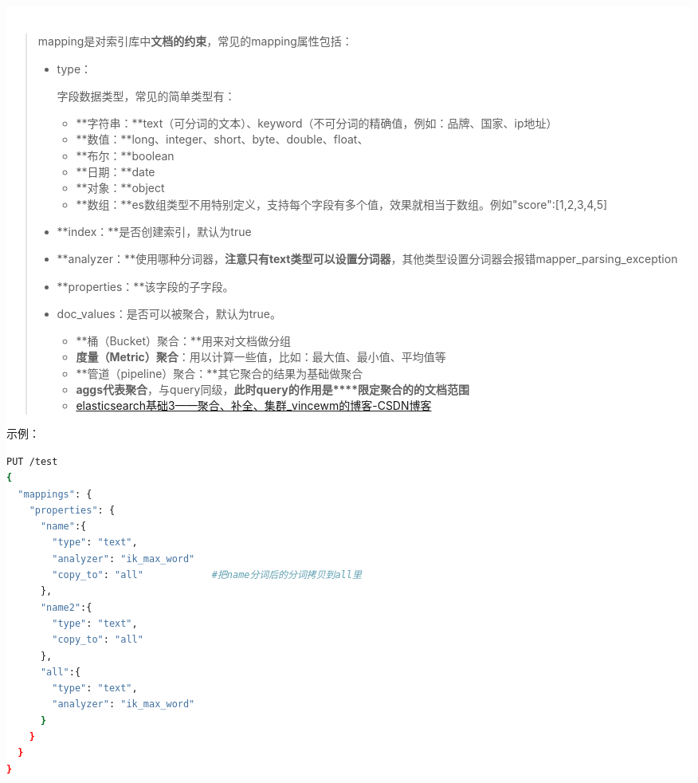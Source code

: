 ```bash
```

![点击并拖拽以移动](data:image/gif;base64,R0lGODlhAQABAPABAP///wAAACH5BAEKAAAALAAAAAABAAEAAAICRAEAOw==)

> mapping是对索引库中**文档的约束**，常见的mapping属性包括：
>
> - type：
>
>   字段数据类型，常见的简单类型有： 	
>
>   - **字符串：**text（可分词的文本）、keyword（不可分词的精确值，例如：品牌、国家、ip地址）
>   - **数值：**long、integer、short、byte、double、float、
>   - **布尔：**boolean
>   - **日期：**date
>   - **对象：**object
>   - **数组：**es数组类型不用特别定义，支持每个字段有多个值，效果就相当于数组。例如"score":[1,2,3,4,5]
>
> - **index：**是否创建索引，默认为true
>
> - **analyzer：**使用哪种分词器，**注意只有text类型可以设置分词器**，其他类型设置分词器会报错mapper_parsing_exception
>
> - **properties：**该字段的子字段。
>
> - doc_values：是否可以被聚合，默认为true。 
>
>   - **桶（Bucket）聚合：**用来对文档做分组
>   - **度量（Metric）聚合**：用以计算一些值，比如：最大值、最小值、平均值等
>   - **管道（pipeline）聚合：**其它聚合的结果为基础做聚合
>   - **aggs代表聚合**，与query同级，**此时query的作用是****限定聚合的的文档范围**
>   - [elasticsearch基础3——聚合、补全、集群_vincewm的博客-CSDN博客](https://blog.csdn.net/qq_40991313/article/details/126861326?spm=1001.2014.3001.5501)

示例：

```bash
PUT /test 
{
  "mappings": {
    "properties": {
      "name":{
        "type": "text",
        "analyzer": "ik_max_word"
        "copy_to": "all"            #把name分词后的分词拷贝到all里
      },
      "name2":{
        "type": "text",
        "copy_to": "all"
      },
      "all":{
        "type": "text",
        "analyzer": "ik_max_word"
      }
    }
  }
}
```
